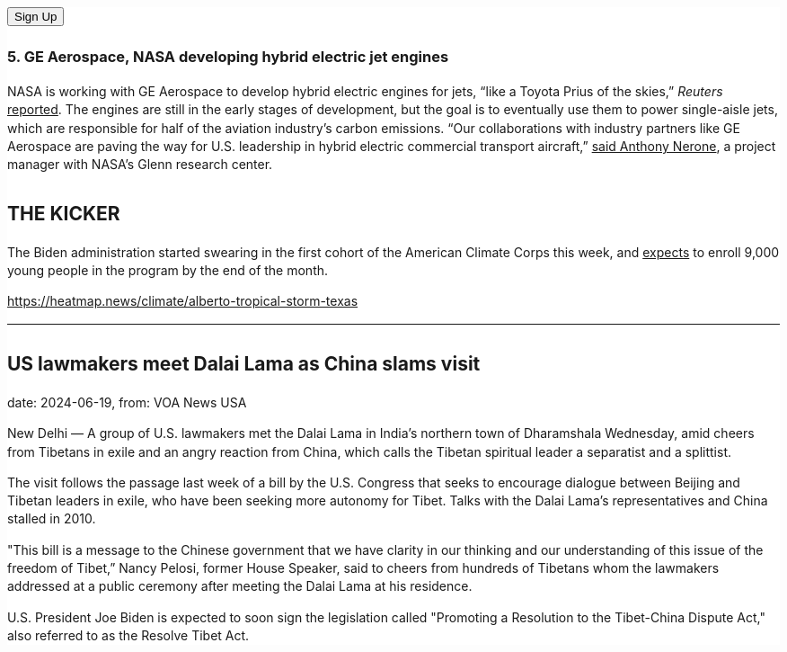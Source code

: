 <div class="clear" id="mce-responses"><div class="response" id="mce-error-response" style="display:none"></div><div class="response" id="mce-success-response" style="display:none"></div></div><div aria-hidden="true" style="position: absolute; left: -5000px;"><input name="b_eacecbac4b1d10158b5b6fbad_c5c20b220f" tabindex="-1" type="text" value=""/></div><div class="clear"><input class="button" id="mc-embedded-subscribe" name="subscribe" type="submit" value="Sign Up"/></div></div></form></div>
</p><div class="horizontal-rule"></div><h3>5. GE Aerospace, NASA developing hybrid electric jet engines</h3><p>
	NASA is working with GE Aerospace to develop hybrid electric engines for jets, “like a Toyota Prius of the skies,” <em><em>Reuters</em></em> <a href="https://www.reuters.com/business/aerospace-defense/ge-aerospace-developing-hybrid-engines-single-aisle-jets-2024-06-19/?utm_campaign=heatmap_am&utm_source=hs_email&utm_medium=email&_hsenc=p2ANqtz--5uzSoynh22sVr69I4X5J38r7hLk8odp3a14HykBNjspf7wctXWpUKLSd--3LOiqRpE0s4" rel="noopener noreferrer" target="_blank">reported</a>. The engines are still in the early stages of development, but the goal is to eventually use them to power single-aisle jets, which are responsible for half of the aviation industry’s carbon emissions. “Our collaborations with industry partners like GE Aerospace are paving the way for U.S. leadership in hybrid electric commercial transport aircraft,” <a href="https://www.wearefinn.com/topics/posts/ge-aerospace-developing-hybrid-electric-engine-with-nasa/?utm_campaign=heatmap_am&utm_source=hs_email&utm_medium=email&_hsenc=p2ANqtz--5uzSoynh22sVr69I4X5J38r7hLk8odp3a14HykBNjspf7wctXWpUKLSd--3LOiqRpE0s4" rel="noopener noreferrer" target="_blank">said Anthony Nerone</a>, a project manager with NASA’s Glenn research center.
</p><h2>THE KICKER</h2><p>
	The Biden administration started swearing in the first cohort of the American Climate Corps this week, and <a href="https://americorps.gov/newsroom/news/biden-harris-administration-announces-more-9000-american-climate-corps-members?utm_campaign=heatmap_am&utm_source=hs_email&utm_medium=email&_hsenc=p2ANqtz--5uzSoynh22sVr69I4X5J38r7hLk8odp3a14HykBNjspf7wctXWpUKLSd--3LOiqRpE0s4" rel="noopener noreferrer" target="_blank">expects</a> to enroll 9,000 young people in the program by the end of the month.
</p> 

<https://heatmap.news/climate/alberto-tropical-storm-texas>

---

## US lawmakers meet Dalai Lama as China slams visit

date: 2024-06-19, from: VOA News USA

New Delhi — A group of U.S. lawmakers met the Dalai Lama in India’s northern town of Dharamshala Wednesday, amid cheers from Tibetans in exile and an angry reaction from China, which calls the Tibetan spiritual leader a separatist and a splittist.


The visit follows the passage last week of a bill by the U.S. Congress that seeks to encourage dialogue between Beijing and Tibetan leaders in exile, who have been seeking more autonomy for Tibet. Talks with the Dalai Lama’s representatives and China stalled in 2010.


"This bill is a message to the Chinese government that we have clarity in our thinking and our understanding of this issue of the freedom of Tibet,” Nancy Pelosi, former House Speaker, said to cheers from hundreds of Tibetans whom the lawmakers addressed at a public ceremony after meeting the Dalai Lama at his residence.


U.S. President Joe Biden is expected to soon sign the legislation called "Promoting a Resolution to the Tibet-China Dispute Act," also referred to as the Resolve Tibet Act.
